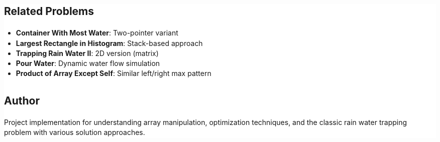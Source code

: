 ## Related Problems

- **Container With Most Water**: Two-pointer variant
- **Largest Rectangle in Histogram**: Stack-based approach
- **Trapping Rain Water II**: 2D version (matrix)
- **Pour Water**: Dynamic water flow simulation
- **Product of Array Except Self**: Similar left/right max pattern

## Author

Project implementation for understanding array manipulation, optimization techniques, and the classic rain water trapping problem with various solution approaches.
